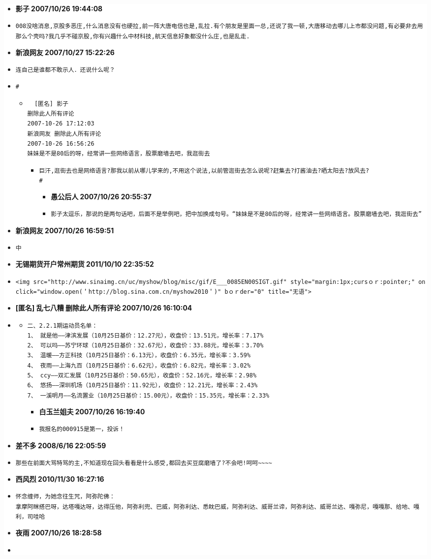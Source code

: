 - **影子 2007/10/26 19:44:08**
- ```
  008没啥消息,京股多恶庄,什么消息没有也硬拉,前一阵大唐电信也是,乱拉.有个朋友是里面一总,还说了我一顿,大唐移动去哪儿上市都没问题,有必要非去用那么个壳吗?我几乎不碰京股,你有兴趣什么中材科技,航天信息好象都没什么庄,也是乱走.
  ```
- **新浪网友 2007/10/27 15:22:26**
- ```
  连自己是谁都不敢示人．还说什么呢？
  ```
- ```
  #
  ```
   - ```
       [匿名] 影子
     删除此人所有评论
     2007-10-26 17:12:03
     新浪网友 删除此人所有评论
     2007-10-26 16:56:26
     妹妹是不是80后的呀，经常讲一些网络语言，股票磨墙去吧，我逛街去
     ```
      - ```
        巨汗,逛街去也是网络语言?那我以前从哪儿学来的,不用这个说法,以前管逛街去怎么说呢?赶集去?打酱油去?晒太阳去?放风去?
        #  
        ```
         - **愚公后人 2007/10/26 20:55:37**
         - ```
           影子太逗乐，那说的是两句话吧，后面不是举例吧，把中加换成句号。“妹妹是不是80后的呀，经常讲一些网络语言。股票磨墙去吧，我逛街去”
           ```
- **新浪网友 2007/10/26 16:59:51**
- ```
  中
  ```
- **无锡期货开户常州期货 2011/10/10 22:35:52**
- ```
  <img src="http://www.sinaimg.cn/uc/myshow/blog/misc/gif/E___0085EN00SIGT.gif" style="margin:1px;cursｏｒ:pointer;" onclick="window.open(＇http://blog.sina.com.cn/myshow2010＇)" bｏｒder="0" title="无语">
  ```
- **[匿名] 乱七八糟 删除此人所有评论  2007/10/26 16:10:04**
- ```

  ```
   - ```
     二、2.2.1期运动员名单：
     1、 就是他――津滨发展（10月25日基价：12.27元），收盘价：13.51元，增长率：7.17%
     2、 可以吗――苏宁环球（10月25日基价：32.67元），收盘价：33.88元，增长率：3.70%
     3、 温暖――方正科技（10月25日基价：6.13元），收盘价：6.35元，增长率：3.59%
     4、 夜雨――上海九百（10月25日基价：6.62元），收盘价：6.82元，增长率：3.02%
     5、 ccy――双汇发展（10月25日基价：50.65元），收盘价：52.16元，增长率：2.98%
     6、 悠扬――深圳机场（10月25日基价：11.92元），收盘价：12.21元，增长率：2.43%
     7、 一溪明月――名流置业（10月25日基价：15.00元），收盘价：15.35元，增长率：2.33%
     ```
      - **白玉兰姐夫 2007/10/26 16:19:40**
      - ```
        我报名的000915是第一，投诉！
        ```
- **差不多 2008/6/16 22:05:59**
- ```
  那些在前面大骂特骂的主,不知道现在回头看看是什么感受,都回去买豆腐磨墙了?不会吧!呵呵~~~~
  ```
- **西风烈 2010/11/30 16:27:16**
- ```
  怀念缠师，为她念往生咒，阿弥陀佛：
  拿摩阿眯搭巴呀，达塔嘎达呀，达得压他，阿弥利兜、巴威，阿弥利达、悉眈巴威，阿弥利达、威哥兰谛，阿弥利达、威哥兰达、嘎弥尼，嘎嘎那、给地、嘎利，司哇哈
  ```
- **夜雨 2007/10/26 18:28:58**
- ```